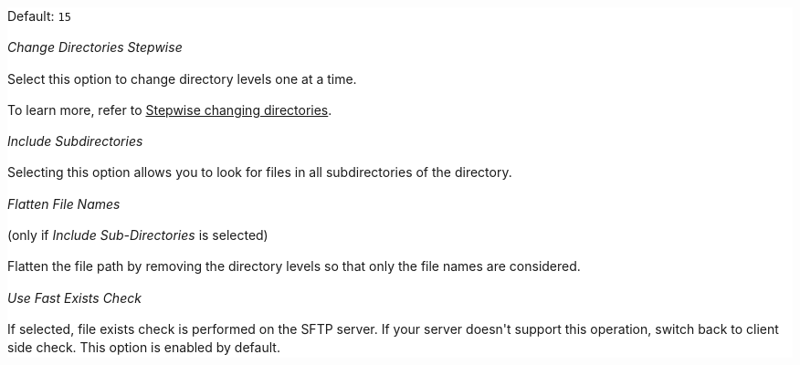 Default: `15`

</td>
</tr>
<tr>
<td valign="top">

*Change Directories Stepwise* 

</td>
<td valign="top">

Select this option to change directory levels one at a time.

To learn more, refer to [Stepwise changing directories](https://camel.apache.org/components/4.8.x/ftp-component.html#_stepwise_changing_directories).

</td>
</tr>
<tr>
<td valign="top">

*Include Subdirectories* 

</td>
<td valign="top">

Selecting this option allows you to look for files in all subdirectories of the directory.

</td>
</tr>
<tr>
<td valign="top">

*Flatten File Names*

\(only if *Include Sub-Directories* is selected\)

</td>
<td valign="top">

Flatten the file path by removing the directory levels so that only the file names are considered.

</td>
</tr>
<tr>
<td valign="top">

*Use Fast Exists Check*

</td>
<td valign="top">

If selected, file exists check is performed on the SFTP server. If your server doesn't support this operation, switch back to client side check. This option is enabled by default.

</td>
</tr>
<tr>
<td valign="top">
